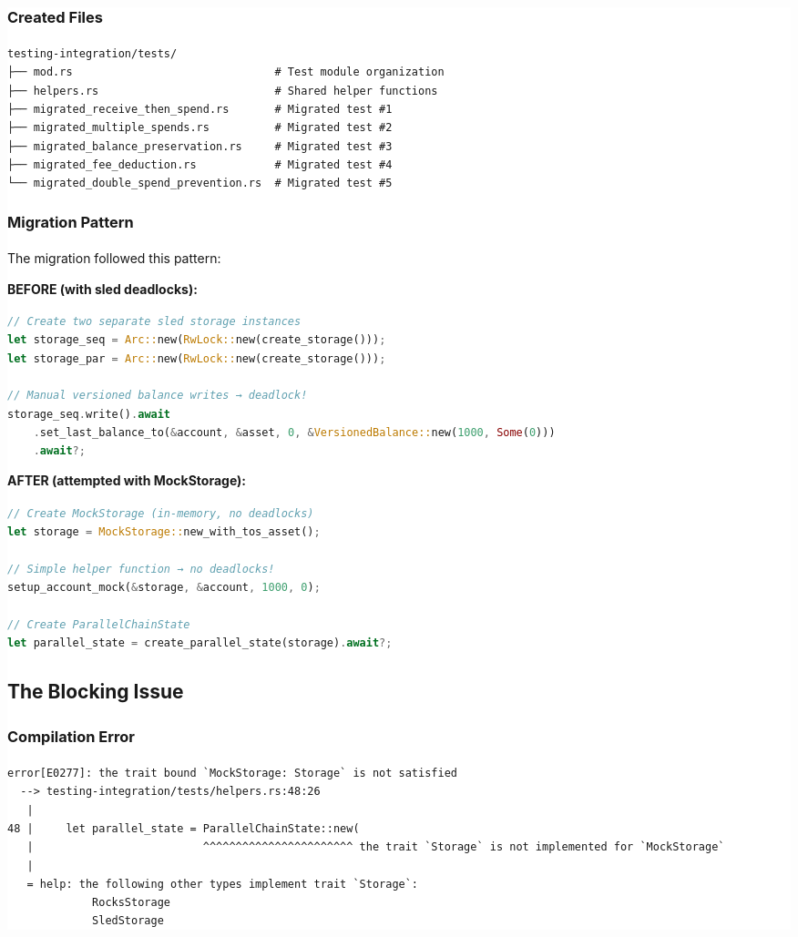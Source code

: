 ### Created Files

```
testing-integration/tests/
├── mod.rs                               # Test module organization
├── helpers.rs                           # Shared helper functions
├── migrated_receive_then_spend.rs       # Migrated test #1
├── migrated_multiple_spends.rs          # Migrated test #2
├── migrated_balance_preservation.rs     # Migrated test #3
├── migrated_fee_deduction.rs            # Migrated test #4
└── migrated_double_spend_prevention.rs  # Migrated test #5
```

### Migration Pattern

The migration followed this pattern:

**BEFORE (with sled deadlocks):**
```rust
// Create two separate sled storage instances
let storage_seq = Arc::new(RwLock::new(create_storage()));
let storage_par = Arc::new(RwLock::new(create_storage()));

// Manual versioned balance writes → deadlock!
storage_seq.write().await
    .set_last_balance_to(&account, &asset, 0, &VersionedBalance::new(1000, Some(0)))
    .await?;
```

**AFTER (attempted with MockStorage):**
```rust
// Create MockStorage (in-memory, no deadlocks)
let storage = MockStorage::new_with_tos_asset();

// Simple helper function → no deadlocks!
setup_account_mock(&storage, &account, 1000, 0);

// Create ParallelChainState
let parallel_state = create_parallel_state(storage).await?;
```

## The Blocking Issue

### Compilation Error

```
error[E0277]: the trait bound `MockStorage: Storage` is not satisfied
  --> testing-integration/tests/helpers.rs:48:26
   |
48 |     let parallel_state = ParallelChainState::new(
   |                          ^^^^^^^^^^^^^^^^^^^^^^^ the trait `Storage` is not implemented for `MockStorage`
   |
   = help: the following other types implement trait `Storage`:
             RocksStorage
             SledStorage
```
